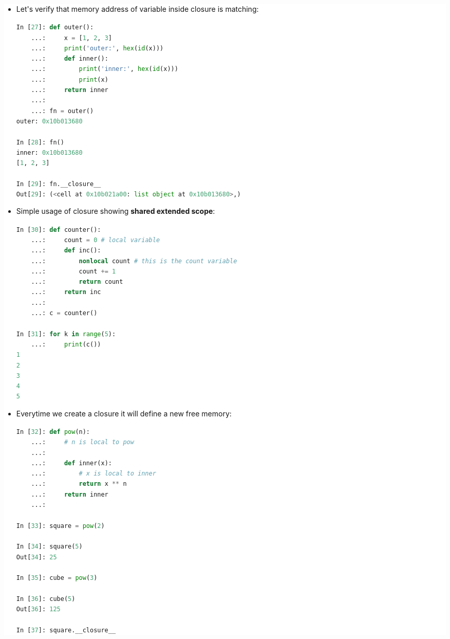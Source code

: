 * Let's verify that memory address of variable inside closure is matching:

  ```python
  In [27]: def outer():
      ...:     x = [1, 2, 3]
      ...:     print('outer:', hex(id(x)))
      ...:     def inner():
      ...:         print('inner:', hex(id(x)))
      ...:         print(x)
      ...:     return inner
      ...:
      ...: fn = outer()
  outer: 0x10b013680
  
  In [28]: fn()
  inner: 0x10b013680
  [1, 2, 3]
  
  In [29]: fn.__closure__
  Out[29]: (<cell at 0x10b021a00: list object at 0x10b013680>,)
  ```

* Simple usage of closure showing **shared extended scope**:

  ```python
  In [30]: def counter():
      ...:     count = 0 # local variable
      ...:     def inc():
      ...:         nonlocal count # this is the count variable
      ...:         count += 1
      ...:         return count
      ...:     return inc
      ...:
      ...: c = counter()
  
  In [31]: for k in range(5):
      ...:     print(c())
  1
  2
  3
  4
  5
  ```

* Everytime we create a closure it will define a new free memory:

  ```python
  In [32]: def pow(n):
      ...:     # n is local to pow
      ...:
      ...:     def inner(x):
      ...:         # x is local to inner
      ...:         return x ** n
      ...:     return inner
      ...:
  
  In [33]: square = pow(2)
  
  In [34]: square(5)
  Out[34]: 25
  
  In [35]: cube = pow(3)
  
  In [36]: cube(5)
  Out[36]: 125
  
  In [37]: square.__closure__
  ```